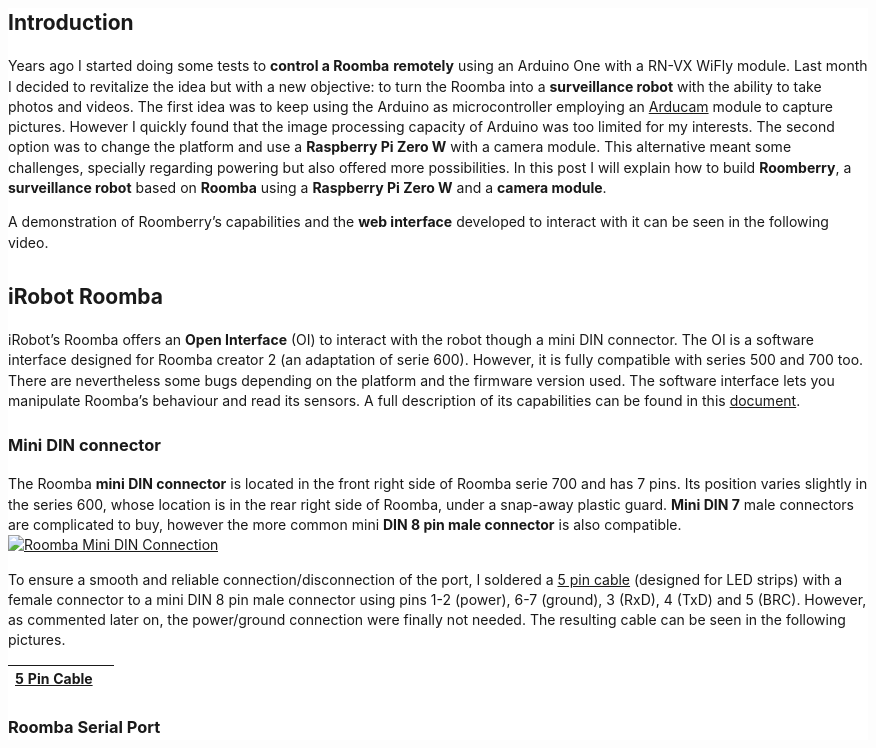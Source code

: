 ## Introduction


Years ago I started doing some tests to **control a Roomba** **remotely** using an Arduino One with a RN-VX WiFly module. Last month I decided to revitalize the idea but with a new objective: to turn the Roomba into a **surveillance robot** with the ability to take photos and videos. The first idea was to keep using the Arduino as microcontroller employing an [Arducam](http://www.arducam.com/) module to capture pictures. However I quickly found that the image processing capacity of Arduino was too limited for my interests. The second option was to change the platform and use a **Raspberry Pi Zero W** with a camera module. This alternative meant some challenges, specially regarding powering but also offered more possibilities. In this post I will explain how to build **Roomberry**, a **surveillance robot** based on **Roomba** using a **Raspberry Pi Zero W** and a **camera module**.


A demonstration of Roomberry’s capabilities and the **web interface** developed to interact with it can be seen in the following video.



## iRobot Roomba


iRobot’s Roomba offers an **Open Interface** (OI) to interact with the robot though a mini DIN connector. The OI is a software interface designed for Roomba creator 2 (an adaptation of serie 600). However, it is fully compatible with series 500 and 700 too. There are nevertheless some bugs depending on the platform and the firmware version used. The software interface lets you manipulate Roomba’s behaviour and read its sensors. A full description of its capabilities can be found in this [document](https://domoticproject.com/wp-content/uploads/2018/08/iRobot_Roomba_600_Open_Interface_Spec.pdf).


### Mini DIN connector


The Roomba **mini DIN connector** is located in the front right side of Roomba serie 700 and has 7 pins. Its position varies slightly in the series 600, whose location is in the rear right side of Roomba, under a snap-away plastic guard. **Mini DIN 7** male connectors are complicated to buy, however the more common mini **DIN 8 pin male connector** is also compatible. [![Roomba Mini DIN Connection](https://domoticproject.com/wp-content/uploads/2018/08/RoombaMiniDINConnection.png)](https://domoticproject.com/wp-content/uploads/2018/08/RoombaMiniDINConnection.png)


To ensure a smooth and reliable connection/disconnection of the port, I soldered a [5 pin cable](https://www.amazon.de/Weiblich-LED-Lichtleiste-Steckverbinder-flexible-LED-Streifen-Packung/dp/B00W0YU4K0/ref=pd_sim_201_4?_encoding=UTF8&pd_rd_i=B00W0YU4K0&pd_rd_r=1V5ZB1PAX81C13MZPTZA&pd_rd_w=Zn6bd&pd_rd_wg=LNUrV&psc=1&refRID=1V5ZB1PAX81C13MZPTZA) (designed for LED strips) with a female connector to a mini DIN 8 pin male connector using pins 1-2 (power), 6-7 (ground), 3 (RxD), 4 (TxD) and 5 (BRC). However, as commented later on, the power/ground connection were finally not needed. The resulting cable can be seen in the following pictures.




| [5 Pin Cable](https://domoticproject.com/wp-content/uploads/2018/08/5PinCable.jpg) |  |
| --- | --- |


### Roomba Serial Port
